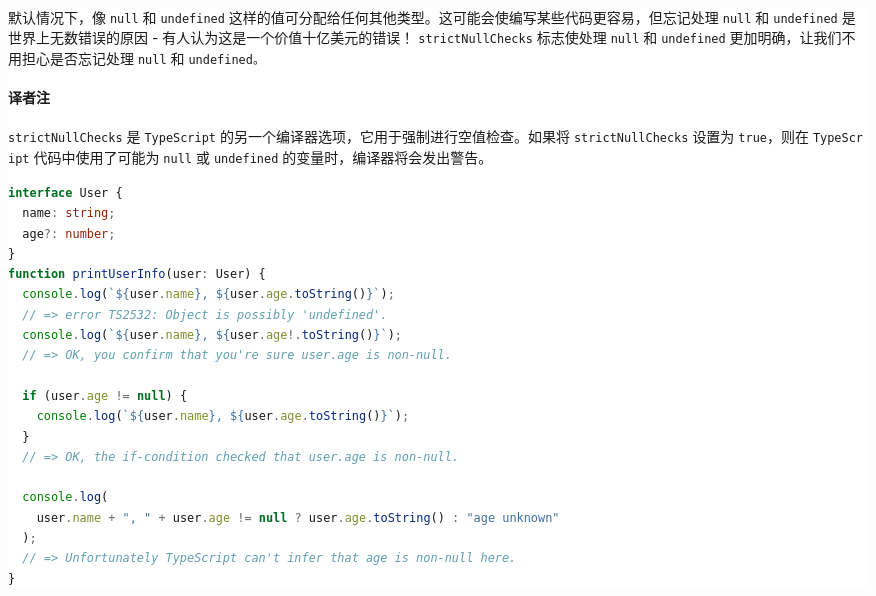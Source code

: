 默认情况下，像 `null` 和 `undefined` 这样的值可分配给任何其他类型。这可能会使编写某些代码更容易，但忘记处理 `null` 和 `undefined` 是世界上无数错误的原因 - 有人认为这是一个价值十亿美元的错误！ `strictNullChecks` 标志使处理 `null` 和 `undefined` 更加明确，让我们不用担心是否忘记处理 `null` 和 `undefined。`

#### 译者注

`strictNullChecks` 是 `TypeScript` 的另一个编译器选项，它用于强制进行空值检查。如果将 `strictNullChecks` 设置为 `true`，则在 `TypeScript` 代码中使用了可能为 `null` 或 `undefined` 的变量时，编译器将会发出警告。

```ts
interface User {
  name: string;
  age?: number;
}
function printUserInfo(user: User) {
  console.log(`${user.name}, ${user.age.toString()}`);
  // => error TS2532: Object is possibly 'undefined'.
  console.log(`${user.name}, ${user.age!.toString()}`);
  // => OK, you confirm that you're sure user.age is non-null.

  if (user.age != null) {
    console.log(`${user.name}, ${user.age.toString()}`);
  }
  // => OK, the if-condition checked that user.age is non-null.

  console.log(
    user.name + ", " + user.age != null ? user.age.toString() : "age unknown"
  );
  // => Unfortunately TypeScript can't infer that age is non-null here.
}
```
